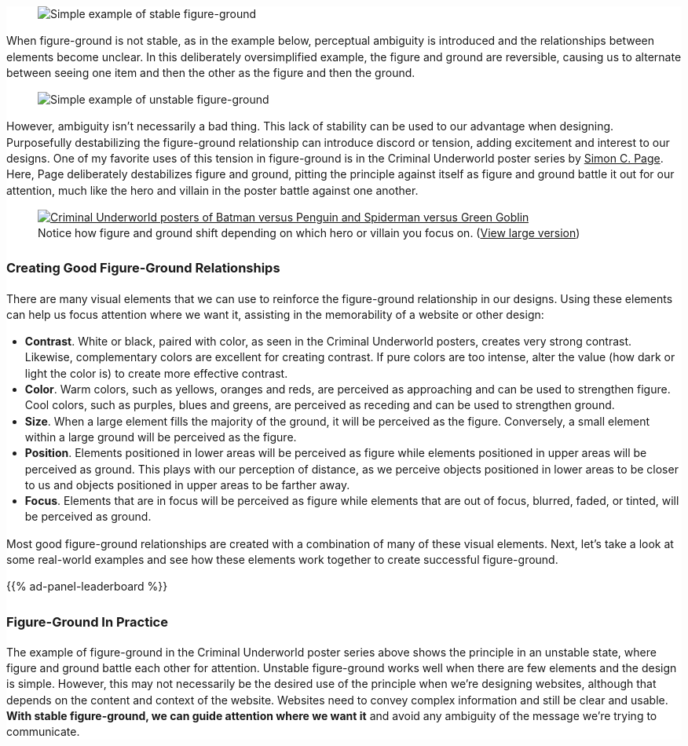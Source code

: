 <figure><img loading="lazy" decoding="async" src="https://archive.smashing.media/assets/344dbf88-fdf9-42bb-adb4-46f01eedd629/b9b0ceb4-db4e-407e-8073-62a247e73486/09-figure-ground-stable-opt.png" alt="Simple example of stable figure-ground" /><br></figure>

When figure-ground is not stable, as in the example below, perceptual ambiguity is introduced and the relationships between elements become unclear. In this deliberately oversimplified example, the figure and ground are reversible, causing us to alternate between seeing one item and then the other as the figure and then the ground.

<figure><img loading="lazy" decoding="async" src="https://archive.smashing.media/assets/344dbf88-fdf9-42bb-adb4-46f01eedd629/d419b657-44a6-4c27-9e36-c77738883478/10-figure-ground-unstable-opt.png" alt="Simple example of unstable figure-ground" /><br></figure>

However, ambiguity isn’t necessarily a bad thing. This lack of stability can be used to our advantage when designing. Purposefully destabilizing the figure-ground relationship can introduce discord or tension, adding excitement and interest to our designs. One of my favorite uses of this tension in figure-ground is in the Criminal Underworld poster series by <a href="https://blog.excites.co.uk/">Simon C. Page</a>. Here, Page deliberately destabilizes figure and ground, pitting the principle against itself as figure and ground battle it out for our attention, much like the hero and villain in the poster battle against one another.

<figure><a href="/wp-content/uploads/2016/01/11-figure-ground-hero-villain-large-opt.png"><img loading="lazy" decoding="async" src="https://archive.smashing.media/assets/344dbf88-fdf9-42bb-adb4-46f01eedd629/777bb921-7eee-48fc-9744-92d215f7a9d0/11-figure-ground-hero-villain-opt.png" alt="Criminal Underworld posters of Batman versus Penguin and Spiderman versus Green Goblin" /></a><figcaption>Notice how figure and ground shift depending on which hero or villain you focus on. (<a href="/wp-content/uploads/2016/01/11-figure-ground-hero-villain-large-opt.png">View large version</a>)</figcaption></figure>

### Creating Good Figure-Ground Relationships

There are many visual elements that we can use to reinforce the figure-ground relationship in our designs. Using these elements can help us focus attention where we want it, assisting in the memorability of a website or other design:

*   **Contrast**.  White or black, paired with color, as seen in the Criminal Underworld posters, creates very strong contrast. Likewise, complementary colors are excellent for creating contrast. If pure colors are too intense, alter the value (how dark or light the color is) to create more effective contrast.
*   **Color**.  Warm colors, such as yellows, oranges and reds, are perceived as approaching and can be used to strengthen figure. Cool colors, such as purples, blues and greens, are perceived as receding and can be used to strengthen ground.
*   **Size**.  When a large element fills the majority of the ground, it will be perceived as the figure. Conversely, a small element within a large ground will be perceived as the figure.
*   **Position**.  Elements positioned in lower areas will be perceived as figure while elements positioned in upper areas will be perceived as ground. This plays with our perception of distance, as we perceive objects positioned in lower areas to be closer to us and objects positioned in upper areas to be farther away.
*   **Focus**.  Elements that are in focus will be perceived as figure while elements that are out of focus, blurred, faded, or tinted, will be perceived as ground.

Most good figure-ground relationships are created with a combination of many of these visual elements. Next, let’s take a look at some real-world examples and see how these elements work together to create successful figure-ground.

{{% ad-panel-leaderboard %}}

### Figure-Ground In Practice

The example of figure-ground in the Criminal Underworld poster series above shows the principle in an unstable state, where figure and ground battle each other for attention. Unstable figure-ground works well when there are few elements and the design is simple. However, this may not necessarily be the desired use of the principle when we’re designing websites, although that depends on the content and context of the website. Websites need to convey complex information and still be clear and usable. **With stable figure-ground, we can guide attention where we want it** and avoid any ambiguity of the message we’re trying to communicate.

